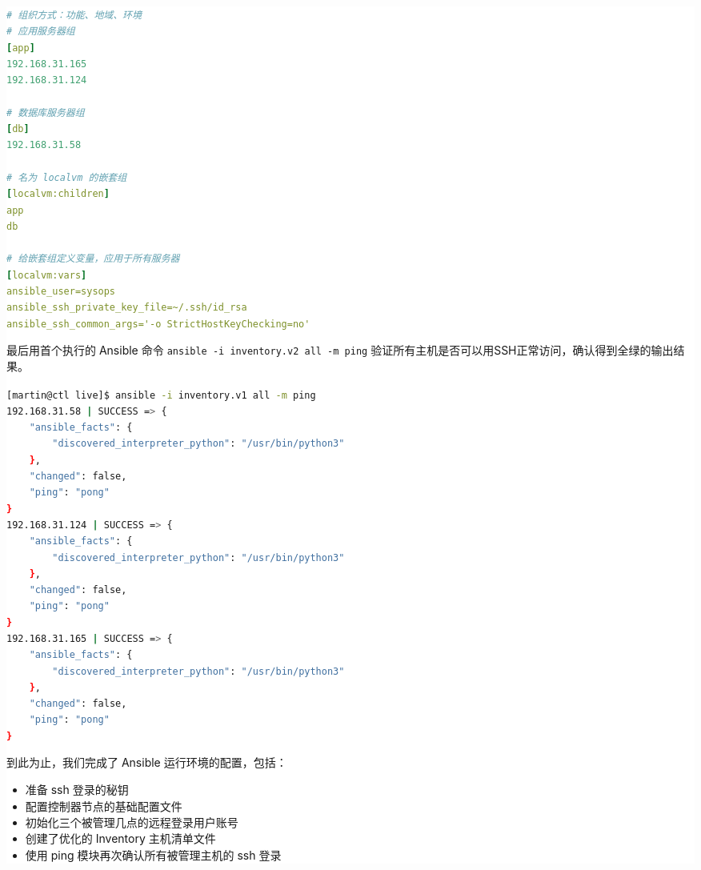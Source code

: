 ```yml
# 组织方式：功能、地域、环境
# 应用服务器组
[app]
192.168.31.165
192.168.31.124

# 数据库服务器组
[db]
192.168.31.58

# 名为 localvm 的嵌套组
[localvm:children]
app
db

# 给嵌套组定义变量，应用于所有服务器
[localvm:vars]
ansible_user=sysops
ansible_ssh_private_key_file=~/.ssh/id_rsa
ansible_ssh_common_args='-o StrictHostKeyChecking=no'
```

最后用首个执行的 Ansible 命令 `ansible -i inventory.v2 all -m ping` 验证所有主机是否可以用SSH正常访问，确认得到全绿的输出结果。

```sh
[martin@ctl live]$ ansible -i inventory.v1 all -m ping
192.168.31.58 | SUCCESS => {
    "ansible_facts": {
        "discovered_interpreter_python": "/usr/bin/python3"
    },
    "changed": false,
    "ping": "pong"
}
192.168.31.124 | SUCCESS => {
    "ansible_facts": {
        "discovered_interpreter_python": "/usr/bin/python3"
    },
    "changed": false,
    "ping": "pong"
}
192.168.31.165 | SUCCESS => {
    "ansible_facts": {
        "discovered_interpreter_python": "/usr/bin/python3"
    },
    "changed": false,
    "ping": "pong"
}
```

到此为止，我们完成了 Ansible 运行环境的配置，包括：

* 准备 ssh 登录的秘钥 
* 配置控制器节点的基础配置文件
* 初始化三个被管理几点的远程登录用户账号
* 创建了优化的 Inventory 主机清单文件
* 使用 ping 模块再次确认所有被管理主机的 ssh 登录

